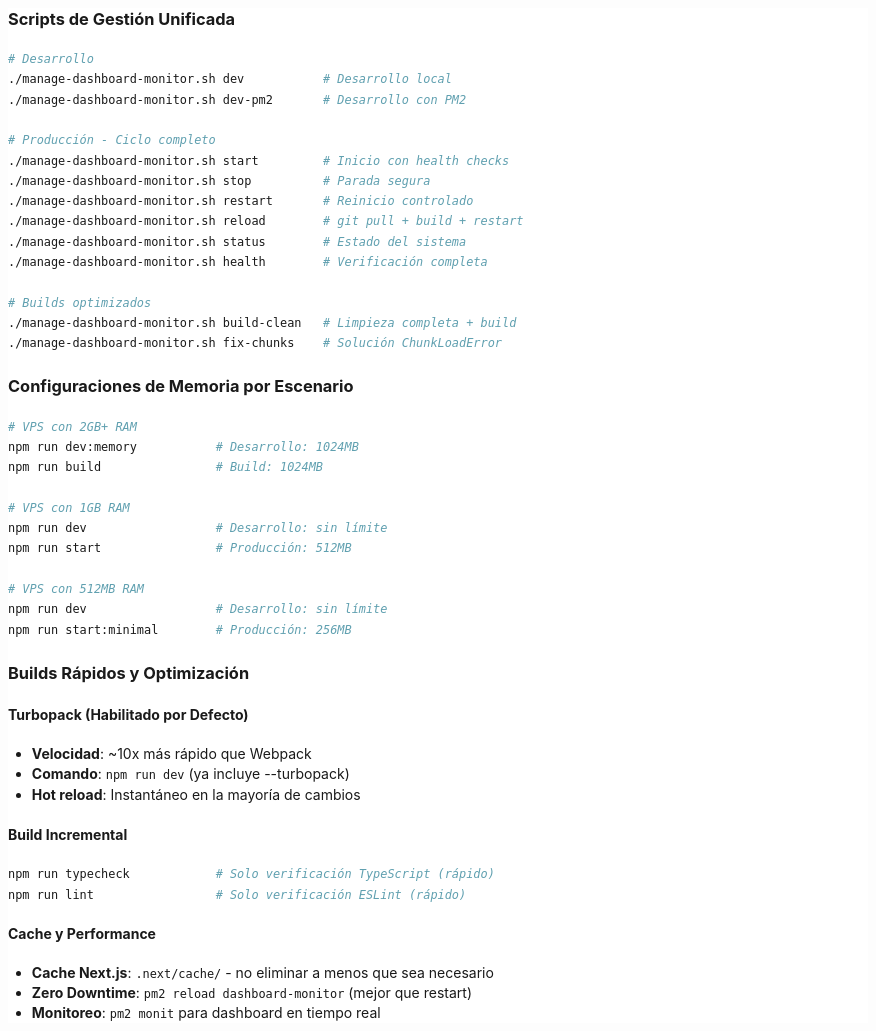 ### Scripts de Gestión Unificada
```bash
# Desarrollo
./manage-dashboard-monitor.sh dev           # Desarrollo local
./manage-dashboard-monitor.sh dev-pm2       # Desarrollo con PM2

# Producción - Ciclo completo
./manage-dashboard-monitor.sh start         # Inicio con health checks
./manage-dashboard-monitor.sh stop          # Parada segura
./manage-dashboard-monitor.sh restart       # Reinicio controlado  
./manage-dashboard-monitor.sh reload        # git pull + build + restart
./manage-dashboard-monitor.sh status        # Estado del sistema
./manage-dashboard-monitor.sh health        # Verificación completa

# Builds optimizados
./manage-dashboard-monitor.sh build-clean   # Limpieza completa + build
./manage-dashboard-monitor.sh fix-chunks    # Solución ChunkLoadError
```

### Configuraciones de Memoria por Escenario
```bash
# VPS con 2GB+ RAM
npm run dev:memory           # Desarrollo: 1024MB
npm run build                # Build: 1024MB

# VPS con 1GB RAM  
npm run dev                  # Desarrollo: sin límite
npm run start                # Producción: 512MB

# VPS con 512MB RAM
npm run dev                  # Desarrollo: sin límite  
npm run start:minimal        # Producción: 256MB
```

### Builds Rápidos y Optimización

#### Turbopack (Habilitado por Defecto)
- **Velocidad**: ~10x más rápido que Webpack
- **Comando**: `npm run dev` (ya incluye --turbopack)
- **Hot reload**: Instantáneo en la mayoría de cambios

#### Build Incremental
```bash
npm run typecheck            # Solo verificación TypeScript (rápido)
npm run lint                 # Solo verificación ESLint (rápido)
```

#### Cache y Performance
- **Cache Next.js**: `.next/cache/` - no eliminar a menos que sea necesario
- **Zero Downtime**: `pm2 reload dashboard-monitor` (mejor que restart)
- **Monitoreo**: `pm2 monit` para dashboard en tiempo real
